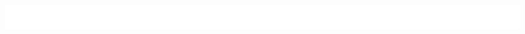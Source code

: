 



<link rel="stylesheet" href="https://unpkg.com/gitalk/dist/gitalk.css">
<script src="https://unpkg.com/gitalk@latest/dist/gitalk.min.js"></script> 
<div id="gitalk-container"></div>    
 <script type="text/javascript">
    var gitalk = new Gitalk({
		clientID: `1d164cd85549874d0e3a`,
		clientSecret: `527c3d223d1e6608953e835b547061037d140355`,
		repo: `HealerJean.github.io`,
		owner: 'HealerJean',
		admin: ['HealerJean'],
		id: 'JkunoXIBMQ3L9PRW',
    });
    gitalk.render('gitalk-container');
</script> 



